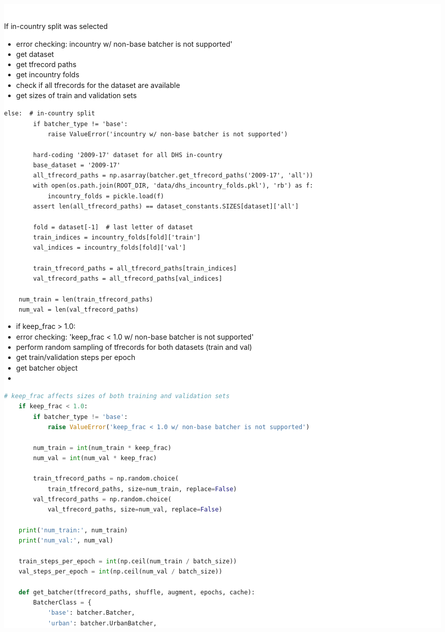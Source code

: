 ```
    
```

If in-country split was selected

- error checking: incountry w/ non-base batcher is not supported'
- get dataset
- get tfrecord paths
- get incountry folds
- check if all tfrecords for the dataset are available
- get sizes of train and validation sets

```
else:  # in-country split
        if batcher_type != 'base':
            raise ValueError('incountry w/ non-base batcher is not supported')
    
        hard-coding '2009-17' dataset for all DHS in-country
        base_dataset = '2009-17'
        all_tfrecord_paths = np.asarray(batcher.get_tfrecord_paths('2009-17', 'all'))
        with open(os.path.join(ROOT_DIR, 'data/dhs_incountry_folds.pkl'), 'rb') as f:
        	incountry_folds = pickle.load(f)
        assert len(all_tfrecord_paths) == dataset_constants.SIZES[dataset]['all']
    
        fold = dataset[-1]  # last letter of dataset
        train_indices = incountry_folds[fold]['train']
        val_indices = incountry_folds[fold]['val']
    
        train_tfrecord_paths = all_tfrecord_paths[train_indices]
        val_tfrecord_paths = all_tfrecord_paths[val_indices]
    
    num_train = len(train_tfrecord_paths)
    num_val = len(val_tfrecord_paths)
```

 - if keep_frac > 1.0:
 - error checking: 'keep_frac < 1.0 w/ non-base batcher is not supported'
 - perform random sampling of tfrecords for both datasets (train and val)
 - get train/validation steps per epoch
 - get batcher object
 - 

```python
# keep_frac affects sizes of both training and validation sets
    if keep_frac < 1.0:
        if batcher_type != 'base':
            raise ValueError('keep_frac < 1.0 w/ non-base batcher is not supported')
    
        num_train = int(num_train * keep_frac)
        num_val = int(num_val * keep_frac)
    
        train_tfrecord_paths = np.random.choice(
            train_tfrecord_paths, size=num_train, replace=False)
        val_tfrecord_paths = np.random.choice(
            val_tfrecord_paths, size=num_val, replace=False)
    
    print('num_train:', num_train)
    print('num_val:', num_val)
    
    train_steps_per_epoch = int(np.ceil(num_train / batch_size))
    val_steps_per_epoch = int(np.ceil(num_val / batch_size))
    
    def get_batcher(tfrecord_paths, shuffle, augment, epochs, cache):
        BatcherClass = {
            'base': batcher.Batcher,
            'urban': batcher.UrbanBatcher,
```